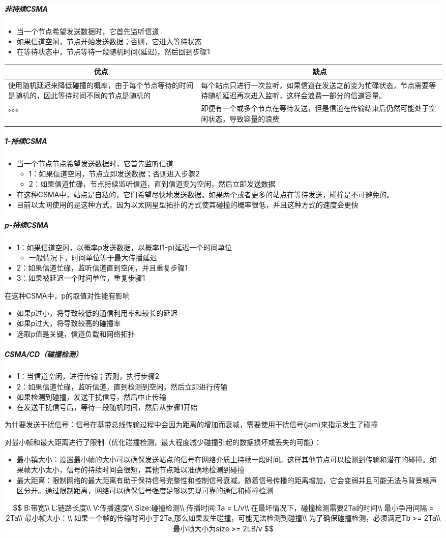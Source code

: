 

##### 非持续CSMA

+ 当一个节点希望发送数据时，它首先监听信道
+ 如果信道空闲，节点开始发送数据；否则，它进入等待状态
+ 在等待状态中，节点等待一段随机时间(延迟)，然后回到步骤1

| 优点                                                         | 缺点                                                         |
| ------------------------------------------------------------ | ------------------------------------------------------------ |
| 使用随机延迟来降低碰撞的概率，由于每个节点等待的时间是随机的，因此等待时间不同的节点是随机的 | 每个站点只进行一次监听，如果信道在发送之前变为忙碌状态，节点需要等待随机延迟再次进入监听，这样会浪费一部分的信道容量。 |
| 。。。                                                       | 即便有一个或多个节点在等待发送，但是信道在传输结束后仍然可能处于空闲状态，导致容量的浪费 |



##### 1-持续CSMA

+ 当一个节点节点希望发送数据时，它首先监听信道
  + 1：如果信道空闲，节点立即发送数据；否则进入步骤2
  + 2：如果信道忙碌，节点持续监听信道，直到信道变为空闲，然后立即发送数据
+ 在这种CSMA中，站点是自私的，它们希望尽快地发送数据。如果两个或者更多的站点在等待发送，碰撞是不可避免的。
+ 目前以太网使用的是这种方式，因为以太网星型拓扑的方式使其碰撞的概率很低，并且这种方式的速度会更快



##### p-持续CSMA

+ 1：如果信道空闲，以概率p发送数据，以概率(1-p)延迟一个时间单位
  + 一般情况下，时间单位等于最大传播延迟
+ 2：如果信道忙碌，监听信道直到空闲，并且重复步骤1
+ 3：如果被延迟一个时间单位，重复步骤1



在这种CSMA中，p的取值对性能有影响

+ 如果p过小，将导致较低的通信利用率和较长的延迟
+ 如果p过大，将导致较高的碰撞率
+ 选取p值是关键，信道负载和网络拓扑



##### CSMA/CD（碰撞检测）

+ 1：当信道空闲，进行传输；否则，执行步骤2
+ 2：如果信道忙碌，监听信道，直到检测到空闲，然后立即进行传输
+ 如果检测到碰撞，发送干扰信号，然后中止传输
+ 在发送干扰信号后，等待一段随机时间，然后从步骤1开始



为什要发送干扰信号：信号在基带总线传输过程中会因为距离的增加而衰减，需要使用干扰信号(jam)来指示发生了碰撞

对最小帧和最大距离进行了限制（优化碰撞检测，最大程度减少碰撞引起的数据损坏或丢失的可能）：

+ 最小镇大小：设置最小帧的大小可以确保发送站点的信号在网络介质上持续一段时间。这样其他节点可以检测到传输和潜在的碰撞。如果帧大小太小，信号的持续时间会很短，其他节点难以准确地检测到碰撞
+ 最大距离：限制网络的最大距离有助于保持信号完整性和控制信号衰减。随着信号传播的距离增加，它会变弱并且可能无法与背景噪声区分开。通过限制距离，网络可以确保信号强度足够以实现可靠的通信和碰撞检测


$$
B:带宽\\
L:链路长度\\
V:传播速度\\
Size:碰撞检测\\
传播时间:Ta = L/v\\
在最坏情况下，碰撞检测需要2Ta的时间\\
最小争用间隔 = 2Ta\\
最小帧大小：\\
如果一个帧的传输时间小于2Ta,那么如果发生碰撞，可能无法检测到碰撞\\
为了确保碰撞检测，必须满足Tb >= 2Ta\\
最小帧大小为size >= 2LB/v
$$
